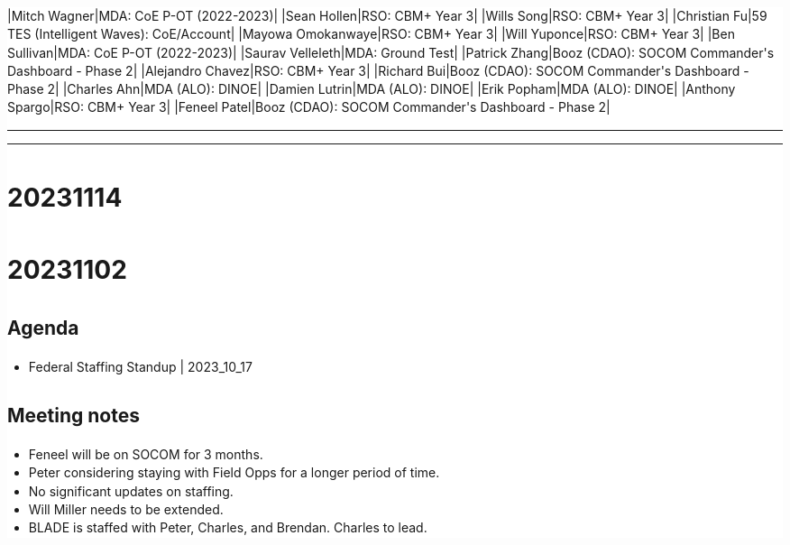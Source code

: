 |Mitch Wagner|MDA: CoE P-OT (2022-2023)|
|Sean Hollen|RSO: CBM+ Year 3|
|Wills Song|RSO: CBM+ Year 3|
|Christian Fu|59 TES (Intelligent Waves): CoE/Account|
|Mayowa Omokanwaye|RSO: CBM+ Year 3|
|Will Yuponce|RSO: CBM+ Year 3|
|Ben Sullivan|MDA: CoE P-OT (2022-2023)|
|Saurav Velleleth|MDA: Ground Test|
|Patrick Zhang|Booz (CDAO): SOCOM Commander's Dashboard - Phase 2|
|Alejandro Chavez|RSO: CBM+ Year 3|
|Richard Bui|Booz (CDAO): SOCOM Commander's Dashboard - Phase 2|
|Charles Ahn|MDA (ALO): DINOE|
|Damien Lutrin|MDA (ALO): DINOE|
|Erik Popham|MDA (ALO): DINOE|
|Anthony Spargo|RSO: CBM+ Year 3|
|Feneel Patel|Booz (CDAO): SOCOM Commander's Dashboard - Phase 2|


---

---

# 20231114



# 20231102

## Agenda

- Federal Staffing Standup | 2023_10_17

## Meeting notes

- Feneel will be on SOCOM for 3 months.
- Peter considering staying with Field Opps for a longer period of time.
- No significant updates on staffing.
- Will Miller needs to be extended.
- BLADE is staffed with Peter, Charles, and Brendan. Charles to lead.
